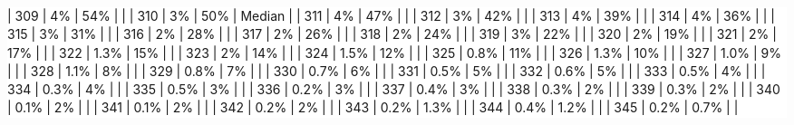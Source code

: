 | 309 | 4% | 54% |  |
| 310 | 3% | 50% | Median |
| 311 | 4% | 47% |  |
| 312 | 3% | 42% |  |
| 313 | 4% | 39% |  |
| 314 | 4% | 36% |  |
| 315 | 3% | 31% |  |
| 316 | 2% | 28% |  |
| 317 | 2% | 26% |  |
| 318 | 2% | 24% |  |
| 319 | 3% | 22% |  |
| 320 | 2% | 19% |  |
| 321 | 2% | 17% |  |
| 322 | 1.3% | 15% |  |
| 323 | 2% | 14% |  |
| 324 | 1.5% | 12% |  |
| 325 | 0.8% | 11% |  |
| 326 | 1.3% | 10% |  |
| 327 | 1.0% | 9% |  |
| 328 | 1.1% | 8% |  |
| 329 | 0.8% | 7% |  |
| 330 | 0.7% | 6% |  |
| 331 | 0.5% | 5% |  |
| 332 | 0.6% | 5% |  |
| 333 | 0.5% | 4% |  |
| 334 | 0.3% | 4% |  |
| 335 | 0.5% | 3% |  |
| 336 | 0.2% | 3% |  |
| 337 | 0.4% | 3% |  |
| 338 | 0.3% | 2% |  |
| 339 | 0.3% | 2% |  |
| 340 | 0.1% | 2% |  |
| 341 | 0.1% | 2% |  |
| 342 | 0.2% | 2% |  |
| 343 | 0.2% | 1.3% |  |
| 344 | 0.4% | 1.2% |  |
| 345 | 0.2% | 0.7% |  |